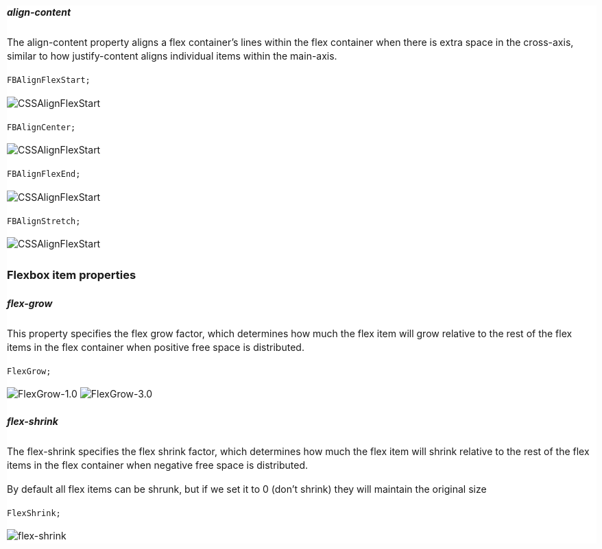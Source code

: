 ##### align-content

The align-content property aligns a flex container’s lines within the flex container when there is extra space in the cross-axis, similar to how justify-content aligns individual items within the main-axis.

```objc
FBAlignFlexStart;
```
![CSSAlignFlexStart](https://cask.scotch.io/2015/04/flexbox-align-content-flex-start.jpg)


```objc
FBAlignCenter;
```
![CSSAlignFlexStart](https://cask.scotch.io/2015/04/flexbox-align-content-center.jpg)


```objc
FBAlignFlexEnd;
```
![CSSAlignFlexStart](https://cask.scotch.io/2015/04/flexbox-align-content-flex-end.jpg)


```objc
FBAlignStretch;
```
![CSSAlignFlexStart](https://cask.scotch.io/2015/04/flexbox-align-content-stretch.jpg)

### Flexbox item properties

##### flex-grow

This property specifies the flex grow factor, which determines how much the flex item will grow relative to the rest of the flex items in the flex container when positive free space is distributed.

```objc
FlexGrow;
```
![FlexGrow-1.0](https://cask.scotch.io/2015/04/flexbox-flex-grow-1.jpg)
![FlexGrow-3.0](https://cask.scotch.io/2015/04/flexbox-flex-grow-2.jpg)

##### flex-shrink

The flex-shrink specifies the flex shrink factor, which determines how much the flex item will shrink relative to the rest of the flex items in the flex container when negative free space is distributed.

By default all flex items can be shrunk, but if we set it to 0 (don’t shrink) they will maintain the original size
```objc
FlexShrink;
```
![flex-shrink](https://cask.scotch.io/2015/04/flexbox-flex-shrink.jpg)
